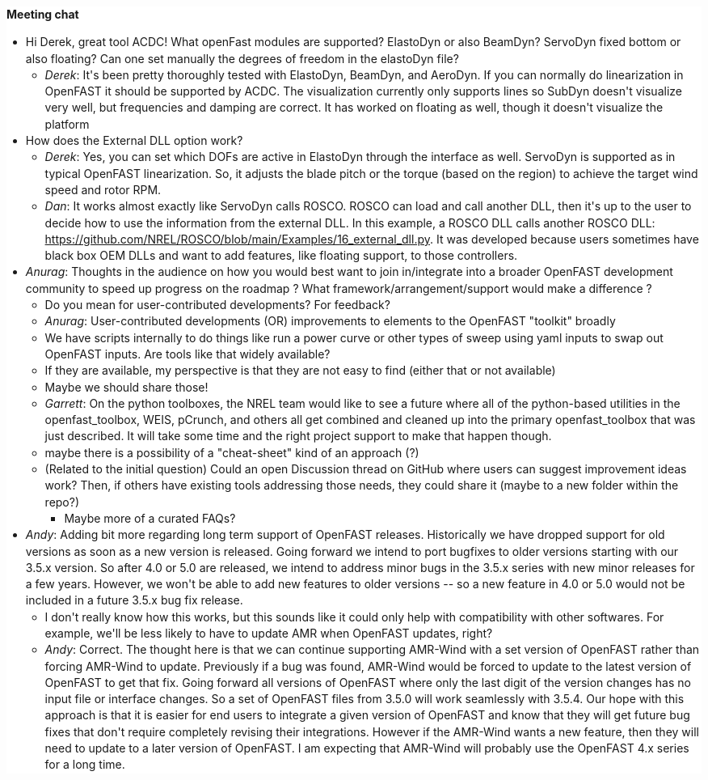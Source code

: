 **Meeting chat**
- Hi Derek, great tool ACDC! What openFast modules are supported? ElastoDyn or also BeamDyn? ServoDyn fixed bottom or also floating? Can one set manually the degrees of freedom in the elastoDyn file?
    - *Derek*: It's been pretty thoroughly tested with ElastoDyn, BeamDyn, and AeroDyn. If you can normally do linearization in OpenFAST it should be supported by ACDC. The visualization currently only supports lines so SubDyn doesn't visualize very well, but frequencies and damping are correct. It has worked on floating as well, though it doesn't visualize the platform
- How does the External DLL option work?
    - *Derek*: Yes, you can set which DOFs are active in ElastoDyn through the interface as well. ServoDyn is supported as in typical OpenFAST linearization. So, it adjusts the blade pitch or the torque (based on the region) to achieve the target wind speed and rotor RPM.
    - *Dan*: It works almost exactly like ServoDyn calls ROSCO.  ROSCO can load and call another DLL, then it's up to the user to decide how to use the information from the external DLL.  In this example, a ROSCO DLL calls another ROSCO DLL: https://github.com/NREL/ROSCO/blob/main/Examples/16_external_dll.py.  It was developed because users sometimes have black box OEM DLLs and want to add features, like floating support, to those controllers.
- *Anurag*: Thoughts in the audience on how you would best want to join in/integrate into a broader OpenFAST development community to speed up progress on the roadmap ? What framework/arrangement/support would make a difference ?
    - Do you mean for user-contributed developments? For feedback?
    - *Anurag*: User-contributed developments (OR) improvements to elements to the OpenFAST "toolkit" broadly
    - We have scripts internally to do things like run a power curve or other types of sweep using yaml inputs to swap out OpenFAST inputs. Are tools like that widely available?
    - If they are available, my perspective is that they are not easy to find (either that or not available)
    - Maybe we should share those!
    - *Garrett*: On the python toolboxes, the NREL team would like to see a future where all of the python-based utilities in the openfast_toolbox, WEIS, pCrunch, and others all get combined and cleaned up into the primary openfast_toolbox that was just described.  It will take some time and the right project support to make that happen though.
    - maybe there is a possibility of a "cheat-sheet" kind of an approach (?)
    - (Related to the initial question) Could an open Discussion thread on GitHub where users can suggest improvement ideas work? Then, if others have existing tools addressing those needs, they could share it (maybe to a new folder within the repo?)
        - Maybe more of a curated FAQs?
- *Andy*: Adding bit more regarding long term support of OpenFAST releases. Historically we have dropped support for old versions as soon as a new version is released.  Going forward we intend to port bugfixes to older versions starting with our 3.5.x version.  So after 4.0 or 5.0 are released, we intend to address minor bugs in the 3.5.x series with new minor releases for a few years.  However, we won't be able to add new features to older versions -- so a new feature in 4.0 or 5.0 would not be included in a future 3.5.x bug fix release.
    - I don't really know how this works, but this sounds like it could only help with compatibility with other softwares. For example, we'll be less likely to have to update AMR when OpenFAST updates, right?
    - *Andy*: Correct.  The thought here is that we can continue supporting AMR-Wind with a set version of OpenFAST rather than forcing AMR-Wind to update. Previously if a bug was found, AMR-Wind would be forced to update to the latest version of OpenFAST to get that fix. Going forward all versions of OpenFAST where only the last digit of the version changes has no input file or interface changes.  So a set of OpenFAST files from 3.5.0 will work seamlessly with 3.5.4.  Our hope with this approach is that it is easier for end users to integrate a given version of OpenFAST and know that they will get future bug fixes that don't require completely revising their integrations. However if the AMR-Wind wants a new feature, then they will need to update to a later version of OpenFAST.  I am expecting that AMR-Wind will probably use the OpenFAST 4.x series for a long time.
